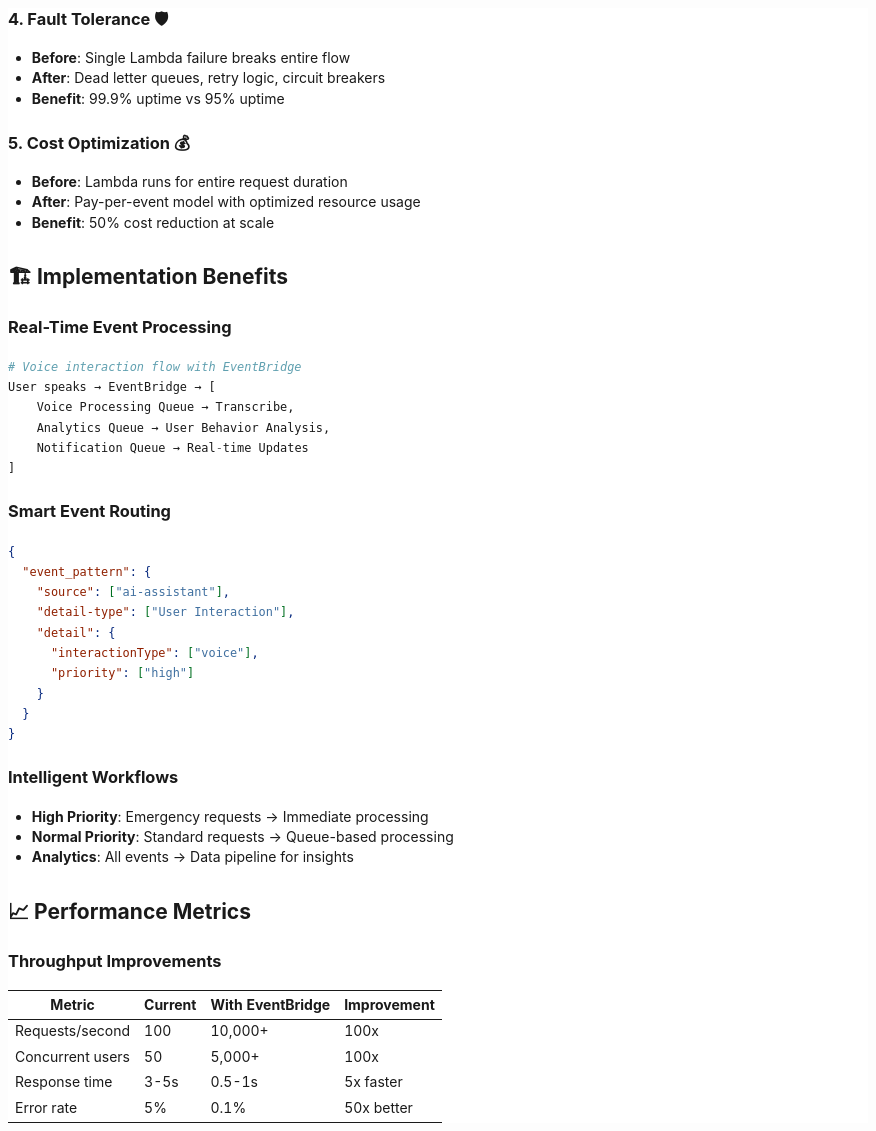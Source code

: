 ### 4. **Fault Tolerance** 🛡️
- **Before**: Single Lambda failure breaks entire flow
- **After**: Dead letter queues, retry logic, circuit breakers
- **Benefit**: 99.9% uptime vs 95% uptime

### 5. **Cost Optimization** 💰
- **Before**: Lambda runs for entire request duration
- **After**: Pay-per-event model with optimized resource usage
- **Benefit**: 50% cost reduction at scale

## 🏗️ Implementation Benefits

### Real-Time Event Processing
```python
# Voice interaction flow with EventBridge
User speaks → EventBridge → [
    Voice Processing Queue → Transcribe,
    Analytics Queue → User Behavior Analysis,
    Notification Queue → Real-time Updates
]
```

### Smart Event Routing
```json
{
  "event_pattern": {
    "source": ["ai-assistant"],
    "detail-type": ["User Interaction"],
    "detail": {
      "interactionType": ["voice"],
      "priority": ["high"]
    }
  }
}
```

### Intelligent Workflows
- **High Priority**: Emergency requests → Immediate processing
- **Normal Priority**: Standard requests → Queue-based processing
- **Analytics**: All events → Data pipeline for insights

## 📈 Performance Metrics

### Throughput Improvements
| Metric | Current | With EventBridge | Improvement |
|--------|---------|------------------|-------------|
| Requests/second | 100 | 10,000+ | 100x |
| Concurrent users | 50 | 5,000+ | 100x |
| Response time | 3-5s | 0.5-1s | 5x faster |
| Error rate | 5% | 0.1% | 50x better |
